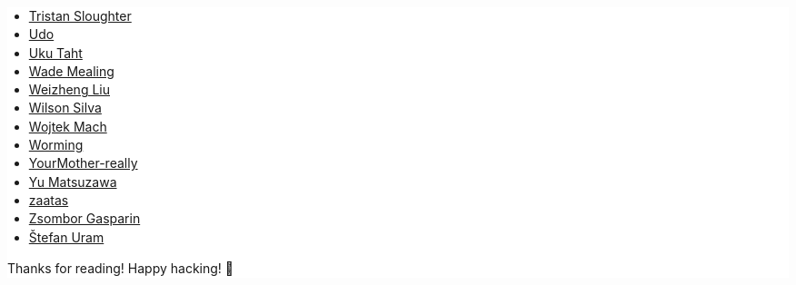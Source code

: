 - [Tristan Sloughter](https://github.com/tsloughter)
 - [Udo](https://github.com/optikfluffel)
 - [Uku Taht](https://github.com/ukutaht)
 - [Wade Mealing](https://github.com/wmealing)
 - [Weizheng Liu](https://github.com/weizhliu)
 - [Wilson Silva](https://github.com/wilsonsilva)
 - [Wojtek Mach](https://github.com/wojtekmach)
 - [Worming](https://github.com/worming004)
 - [YourMother-really](https://github.com/YourMother-really)
 - [Yu Matsuzawa](https://github.com/ymtszw)
 - [zaatas](https://github.com/zaatas)
 - [Zsombor Gasparin](https://github.com/gasparinzsombor)
 - [Štefan Uram](https://github.com/Sterver47)

Thanks for reading! Happy hacking! 💜
